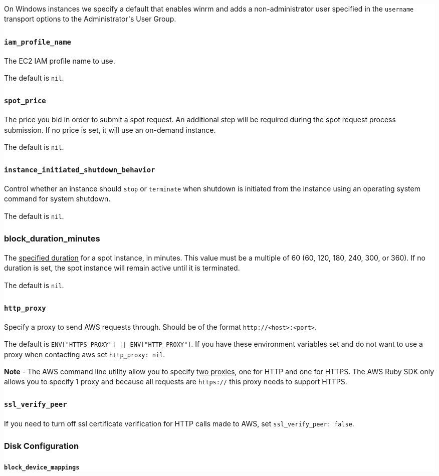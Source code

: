 On Windows instances we specify a default that enables winrm and
adds a non-administrator user specified in the `username` transport
options to the Administrator's User Group.

### `iam_profile_name`

The EC2 IAM profile name to use.

The default is `nil`.

### `spot_price`

The price you bid in order to submit a spot request. An additional step will be required during the spot request process submission. If no price is set, it will use an on-demand instance.

The default is `nil`.

### `instance_initiated_shutdown_behavior`

Control whether an instance should `stop` or `terminate` when shutdown is initiated from the instance using an operating system command for system shutdown.

The default is `nil`.

### block_duration_minutes

The [specified duration](http://docs.aws.amazon.com/AWSEC2/latest/UserGuide/spot-requests.html#fixed-duration-spot-instances) for a spot instance, in minutes. This value must be a multiple of 60 (60, 120, 180, 240, 300, or 360).
If no duration is set, the spot instance will remain active until it is terminated.

The default is `nil`.

### `http_proxy`

Specify a proxy to send AWS requests through.  Should be of the format `http://<host>:<port>`.

The default is `ENV["HTTPS_PROXY"] || ENV["HTTP_PROXY"]`.  If you have these environment variables set and do not want to use a proxy when contacting aws set `http_proxy: nil`.

**Note** - The AWS command line utility allow you to specify [two proxies](http://docs.aws.amazon.com/cli/latest/userguide/cli-http-proxy.html), one for HTTP and one for HTTPS.  The AWS Ruby SDK only allows you to specify 1 proxy and because all requests are `https://` this proxy needs to support HTTPS.

### `ssl_verify_peer`

If you need to turn off ssl certificate verification for HTTP calls made to AWS, set `ssl_verify_peer: false`.

### Disk Configuration

#### <a name="config-block_device_mappings"></a> `block_device_mappings`


[author]:           https://github.com/fnichol
[issues]:           https://github.com/test-kitchen/kitchen-ec2/issues
[license]:          https://github.com/test-kitchen/kitchen-ec2/blob/master/LICENSE
[repo]:             https://github.com/test-kitchen/kitchen-ec2
[driver_usage]:     https://github.com/test-kitchen/kitchen-ec2
[chef_omnibus_dl]:  https://downloads.chef.io/chef-client/
[amis_json]:        https://github.com/test-kitchen/kitchen-ec2/blob/master/data/amis.json
[ami_docs]:         http://docs.aws.amazon.com/AWSEC2/latest/UserGuide/ComponentsAMIs.html
[aws_site]:         http://aws.amazon.com/
[iam_site]:         http://aws.amazon.com/iam
[credentials_docs]: http://blogs.aws.amazon.com/security/post/Tx3D6U6WSFGOK2H/A-New-and-Standardized-Way-to-Manage-Credentials-in-the-AWS-SDKs
[aws_sdk_gem]:      http://docs.aws.amazon.com/sdkforruby/api/index.html
[group_docs]:       http://docs.aws.amazon.com/AWSEC2/latest/UserGuide/using-network-security.html
[instance_docs]:    http://docs.aws.amazon.com/AWSEC2/latest/UserGuide/instance-types.html
[key_id_docs]:      http://docs.aws.amazon.com/AWSEC2/latest/UserGuide/verifying-your-key-pair.html
[kitchenci]:        http://kitchen.ci/
[region_docs]:      http://docs.aws.amazon.com/AWSEC2/latest/UserGuide/using-regions-availability-zones.html
[subnet_docs]:      http://docs.aws.amazon.com/AWSCloudFormation/latest/UserGuide/aws-resource-ec2-subnet.html
[vpc_docs]:         http://docs.aws.amazon.com/AmazonVPC/latest/GettingStartedGuide/ExerciseOverview.html